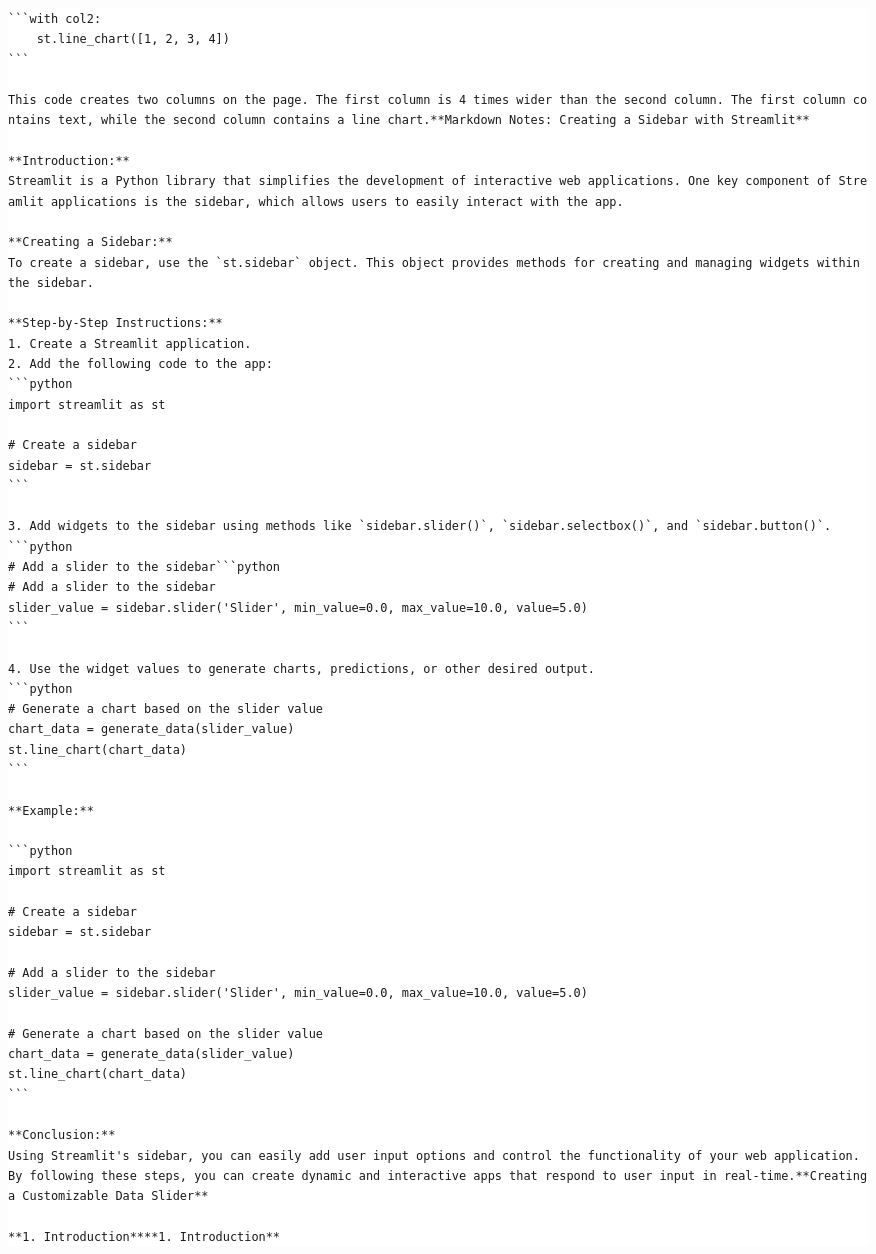 ``````
```with col2:
    st.line_chart([1, 2, 3, 4])
```

This code creates two columns on the page. The first column is 4 times wider than the second column. The first column contains text, while the second column contains a line chart.**Markdown Notes: Creating a Sidebar with Streamlit**

**Introduction:**
Streamlit is a Python library that simplifies the development of interactive web applications. One key component of Streamlit applications is the sidebar, which allows users to easily interact with the app.

**Creating a Sidebar:**
To create a sidebar, use the `st.sidebar` object. This object provides methods for creating and managing widgets within the sidebar.

**Step-by-Step Instructions:**
1. Create a Streamlit application.
2. Add the following code to the app:
```python
import streamlit as st

# Create a sidebar
sidebar = st.sidebar
```

3. Add widgets to the sidebar using methods like `sidebar.slider()`, `sidebar.selectbox()`, and `sidebar.button()`.
```python
# Add a slider to the sidebar```python
# Add a slider to the sidebar
slider_value = sidebar.slider('Slider', min_value=0.0, max_value=10.0, value=5.0)
```

4. Use the widget values to generate charts, predictions, or other desired output.
```python
# Generate a chart based on the slider value
chart_data = generate_data(slider_value)
st.line_chart(chart_data)
```

**Example:**

```python
import streamlit as st

# Create a sidebar
sidebar = st.sidebar

# Add a slider to the sidebar
slider_value = sidebar.slider('Slider', min_value=0.0, max_value=10.0, value=5.0)

# Generate a chart based on the slider value
chart_data = generate_data(slider_value)
st.line_chart(chart_data)
```

**Conclusion:**
Using Streamlit's sidebar, you can easily add user input options and control the functionality of your web application. By following these steps, you can create dynamic and interactive apps that respond to user input in real-time.**Creating a Customizable Data Slider**

**1. Introduction****1. Introduction**

``````